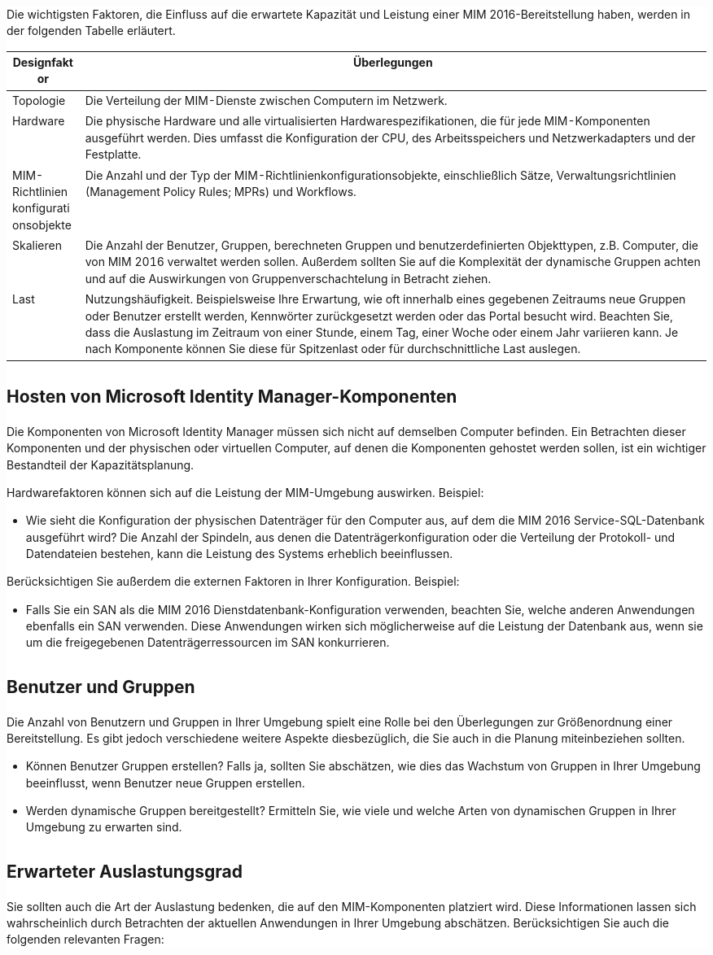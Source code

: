 Die wichtigsten Faktoren, die Einfluss auf die erwartete Kapazität und Leistung einer MIM 2016-Bereitstellung haben, werden in der folgenden Tabelle erläutert.

| Designfaktor | Überlegungen |
| ------------- | -------------- |
| Topologie | Die Verteilung der MIM-Dienste zwischen Computern im Netzwerk. |
| Hardware | Die physische Hardware und alle virtualisierten Hardwarespezifikationen, die für jede MIM-Komponenten ausgeführt werden. Dies umfasst die Konfiguration der CPU, des Arbeitsspeichers und Netzwerkadapters und der Festplatte. |
| MIM-Richtlinienkonfigurationsobjekte | Die Anzahl und der Typ der MIM-Richtlinienkonfigurationsobjekte, einschließlich Sätze, Verwaltungsrichtlinien (Management Policy Rules; MPRs) und Workflows. |
| Skalieren | Die Anzahl der Benutzer, Gruppen, berechneten Gruppen und benutzerdefinierten Objekttypen, z.B. Computer, die von MIM 2016 verwaltet werden sollen. Außerdem sollten Sie auf die Komplexität der dynamische Gruppen achten und auf die Auswirkungen von Gruppenverschachtelung in Betracht ziehen. |
| Last | Nutzungshäufigkeit. Beispielsweise Ihre Erwartung, wie oft innerhalb eines gegebenen Zeitraums neue Gruppen oder Benutzer erstellt werden, Kennwörter zurückgesetzt werden oder das Portal besucht wird. Beachten Sie, dass die Auslastung im Zeitraum von einer Stunde, einem Tag, einer Woche oder einem Jahr variieren kann. Je nach Komponente können Sie diese für Spitzenlast oder für durchschnittliche Last auslegen. |


## <a name="hosting-microsoft-identity-manager-components"></a>Hosten von Microsoft Identity Manager-Komponenten

Die Komponenten von Microsoft Identity Manager müssen sich nicht auf demselben Computer befinden. Ein Betrachten dieser Komponenten und der physischen oder virtuellen Computer, auf denen die Komponenten gehostet werden sollen, ist ein wichtiger Bestandteil der Kapazitätsplanung.

Hardwarefaktoren können sich auf die Leistung der MIM-Umgebung auswirken. Beispiel:
- Wie sieht die Konfiguration der physischen Datenträger für den Computer aus, auf dem die MIM 2016 Service-SQL-Datenbank ausgeführt wird? Die Anzahl der Spindeln, aus denen die Datenträgerkonfiguration oder die Verteilung der Protokoll- und Datendateien bestehen, kann die Leistung des Systems erheblich beeinflussen.

Berücksichtigen Sie außerdem die externen Faktoren in Ihrer Konfiguration. Beispiel:
- Falls Sie ein SAN als die MIM 2016 Dienstdatenbank-Konfiguration verwenden, beachten Sie, welche anderen Anwendungen ebenfalls ein SAN verwenden. Diese Anwendungen wirken sich möglicherweise auf die Leistung der Datenbank aus, wenn sie um die freigegebenen Datenträgerressourcen im SAN konkurrieren.


## <a name="users-and-groups"></a>Benutzer und Gruppen
Die Anzahl von Benutzern und Gruppen in Ihrer Umgebung spielt eine Rolle bei den Überlegungen zur Größenordnung einer Bereitstellung. Es gibt jedoch verschiedene weitere Aspekte diesbezüglich, die Sie auch in die Planung miteinbeziehen sollten.

- Können Benutzer Gruppen erstellen? Falls ja, sollten Sie abschätzen, wie dies das Wachstum von Gruppen in Ihrer Umgebung beeinflusst, wenn Benutzer neue Gruppen erstellen.

- Werden dynamische Gruppen bereitgestellt? Ermitteln Sie, wie viele und welche Arten von dynamischen Gruppen in Ihrer Umgebung zu erwarten sind.


## <a name="expected-load-levels"></a>Erwarteter Auslastungsgrad
Sie sollten auch die Art der Auslastung bedenken, die auf den MIM-Komponenten platziert wird. Diese Informationen lassen sich wahrscheinlich durch Betrachten der aktuellen Anwendungen in Ihrer Umgebung abschätzen. Berücksichtigen Sie auch die folgenden relevanten Fragen:
